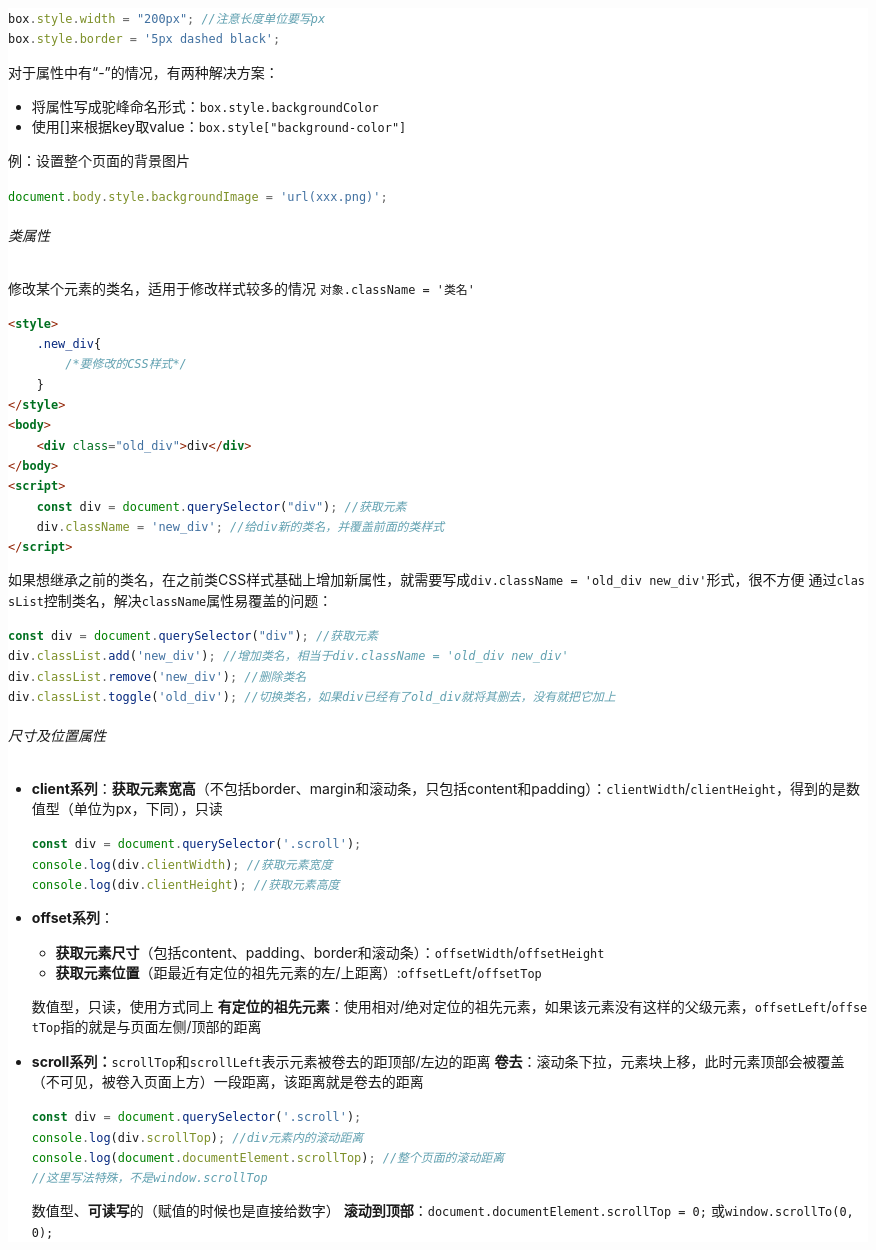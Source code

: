 ``` js
box.style.width = "200px"; //注意长度单位要写px
box.style.border = '5px dashed black';
```
对于属性中有“-”的情况，有两种解决方案：
- 将属性写成驼峰命名形式：`box.style.backgroundColor`
- 使用[]来根据key取value：`box.style["background-color"]`

例：设置整个页面的背景图片
``` js
document.body.style.backgroundImage = 'url(xxx.png)';
```
###### 类属性
修改某个元素的类名，适用于修改样式较多的情况
`对象.className = '类名'`
``` html
<style>
    .new_div{
        /*要修改的CSS样式*/
    }
</style>
<body>
    <div class="old_div">div</div>
</body>
<script>
    const div = document.querySelector("div"); //获取元素
    div.className = 'new_div'; //给div新的类名，并覆盖前面的类样式
</script> 
```
如果想继承之前的类名，在之前类CSS样式基础上增加新属性，就需要写成`div.className = 'old_div new_div'`形式，很不方便
通过`classList`控制类名，解决`className`属性易覆盖的问题：
``` js
const div = document.querySelector("div"); //获取元素
div.classList.add('new_div'); //增加类名，相当于div.className = 'old_div new_div'
div.classList.remove('new_div'); //删除类名
div.classList.toggle('old_div'); //切换类名，如果div已经有了old_div就将其删去，没有就把它加上
```
###### 尺寸及位置属性
- **client系列**：**获取元素宽高**（不包括border、margin和滚动条，只包括content和padding）：`clientWidth`/`clientHeight`，得到的是数值型（单位为px，下同），只读
    ```js
    const div = document.querySelector('.scroll');
    console.log(div.clientWidth); //获取元素宽度
    console.log(div.clientHeight); //获取元素高度
    ```
- **offset系列**：
  - **获取元素尺寸**（包括content、padding、border和滚动条）：`offsetWidth`/`offsetHeight`
  - **获取元素位置**（距最近有定位的祖先元素的左/上距离）:`offsetLeft`/`offsetTop`
  
  数值型，只读，使用方式同上
  **有定位的祖先元素**：使用相对/绝对定位的祖先元素，如果该元素没有这样的父级元素，`offsetLeft`/`offsetTop`指的就是与页面左侧/顶部的距离
- **scroll系列：**`scrollTop`和`scrollLeft`表示元素被卷去的距顶部/左边的距离
    **卷去**：滚动条下拉，元素块上移，此时元素顶部会被覆盖（不可见，被卷入页面上方）一段距离，该距离就是卷去的距离
    ```js
    const div = document.querySelector('.scroll');
    console.log(div.scrollTop); //div元素内的滚动距离
    console.log(document.documentElement.scrollTop); //整个页面的滚动距离
    //这里写法特殊，不是window.scrollTop
    ```
    数值型、**可读写**的（赋值的时候也是直接给数字）
    **滚动到顶部**：`document.documentElement.scrollTop = 0;` 或`window.scrollTo(0,0);`
